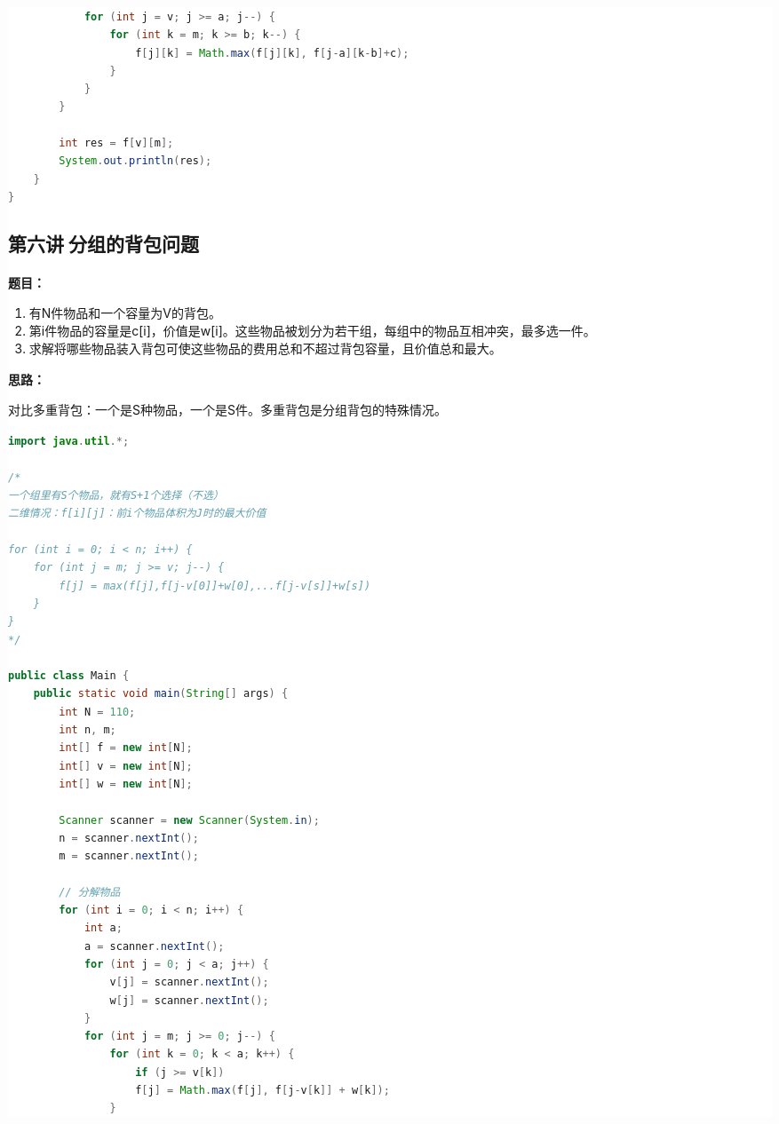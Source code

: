```java
            for (int j = v; j >= a; j--) {
                for (int k = m; k >= b; k--) {
                    f[j][k] = Math.max(f[j][k], f[j-a][k-b]+c);
                }
            }
        }

        int res = f[v][m];
        System.out.println(res);
    }
}
```



## 第六讲 分组的背包问题

**题目：**

1. 有N件物品和一个容量为V的背包。
2. 第i件物品的容量是c[i]，价值是w[i]。这些物品被划分为若干组，每组中的物品互相冲突，最多选一件。
3. 求解将哪些物品装入背包可使这些物品的费用总和不超过背包容量，且价值总和最大。 

**思路：**

对比多重背包：一个是S种物品，一个是S件。多重背包是分组背包的特殊情况。

```java
import java.util.*;

/*
一个组里有S个物品，就有S+1个选择（不选）
二维情况：f[i][j]：前i个物品体积为J时的最大价值

for (int i = 0; i < n; i++) {
    for (int j = m; j >= v; j--) {
        f[j] = max(f[j],f[j-v[0]]+w[0],...f[j-v[s]]+w[s])
    }
}
*/

public class Main {
    public static void main(String[] args) {
        int N = 110;
        int n, m;
        int[] f = new int[N];
        int[] v = new int[N];
        int[] w = new int[N];
        
        Scanner scanner = new Scanner(System.in);
        n = scanner.nextInt();
        m = scanner.nextInt();

        // 分解物品
        for (int i = 0; i < n; i++) {
            int a;
            a = scanner.nextInt();
            for (int j = 0; j < a; j++) {
                v[j] = scanner.nextInt();
                w[j] = scanner.nextInt();
            }
            for (int j = m; j >= 0; j--) {
                for (int k = 0; k < a; k++) {
                    if (j >= v[k])
                    f[j] = Math.max(f[j], f[j-v[k]] + w[k]);
                }
```